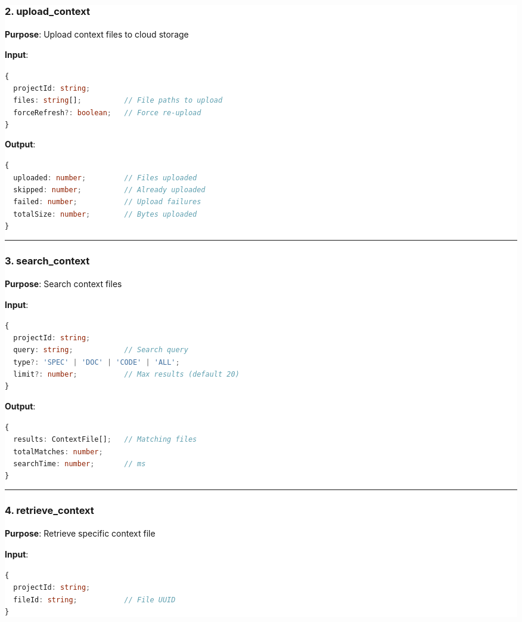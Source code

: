 
### **2. upload_context**

**Purpose**: Upload context files to cloud storage

**Input**:
```typescript
{
  projectId: string;
  files: string[];          // File paths to upload
  forceRefresh?: boolean;   // Force re-upload
}
```

**Output**:
```typescript
{
  uploaded: number;         // Files uploaded
  skipped: number;          // Already uploaded
  failed: number;           // Upload failures
  totalSize: number;        // Bytes uploaded
}
```

---

### **3. search_context**

**Purpose**: Search context files

**Input**:
```typescript
{
  projectId: string;
  query: string;            // Search query
  type?: 'SPEC' | 'DOC' | 'CODE' | 'ALL';
  limit?: number;           // Max results (default 20)
}
```

**Output**:
```typescript
{
  results: ContextFile[];   // Matching files
  totalMatches: number;
  searchTime: number;       // ms
}
```

---

### **4. retrieve_context**

**Purpose**: Retrieve specific context file

**Input**:
```typescript
{
  projectId: string;
  fileId: string;           // File UUID
}
```
